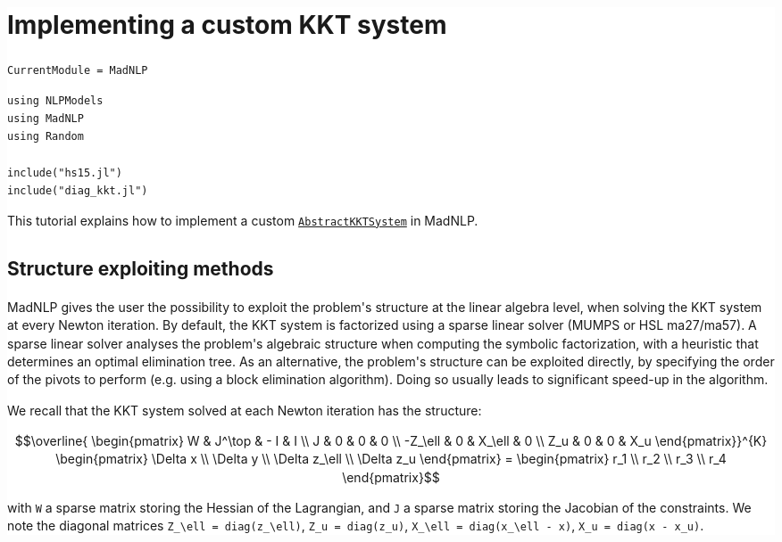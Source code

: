 # Implementing a custom KKT system

```@meta
CurrentModule = MadNLP
```
```@setup kktsystem
using NLPModels
using MadNLP
using Random

include("hs15.jl")
include("diag_kkt.jl")

```

This tutorial explains how to implement a custom [`AbstractKKTSystem`](@ref) in MadNLP.

## Structure exploiting methods

MadNLP gives the user the possibility to exploit the problem's structure
at the linear algebra level, when solving the KKT system at every Newton iteration.
By default, the KKT system is factorized using a sparse linear solver (MUMPS or HSL ma27/ma57).
A sparse linear solver analyses the problem's algebraic structure when computing the
symbolic factorization, with a heuristic that determines an optimal elimination tree.
As an alternative, the problem's structure can be exploited directly, by specifying
the order of the pivots to perform (e.g. using a block elimination algorithm).
Doing so usually leads to significant speed-up in the algorithm.

We recall that the KKT system solved at each Newton iteration has the structure:
```math
\overline{
\begin{pmatrix}
 W       & J^\top & - I    & I \\
 J       & 0      & 0      & 0 \\
 -Z_\ell & 0      & X_\ell & 0 \\
 Z_u     & 0      & 0      & X_u
\end{pmatrix}}^{K}
\begin{pmatrix}
    \Delta x \\
    \Delta y \\
    \Delta z_\ell \\
    \Delta z_u
\end{pmatrix}
=
\begin{pmatrix}
    r_1 \\ r_2 \\ r_3 \\ r_4
\end{pmatrix}
```
with ``W`` a sparse matrix storing the Hessian of the Lagrangian,
and ``J`` a sparse matrix storing the Jacobian of the constraints.
We note the diagonal matrices
``Z_\ell = diag(z_\ell)``,
``Z_u = diag(z_u)``,
``X_\ell = diag(x_\ell - x)``,
``X_u = diag(x - x_u)``.
